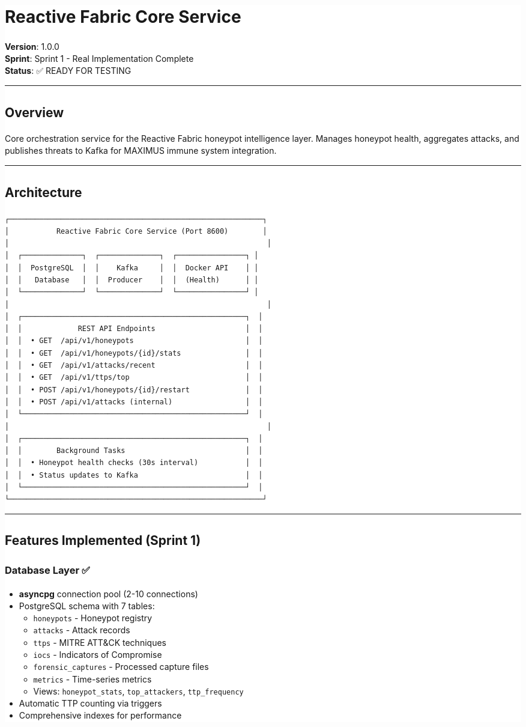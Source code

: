 # Reactive Fabric Core Service

**Version**: 1.0.0  
**Sprint**: Sprint 1 - Real Implementation Complete  
**Status**: ✅ READY FOR TESTING

---

## Overview

Core orchestration service for the Reactive Fabric honeypot intelligence layer. Manages honeypot health, aggregates attacks, and publishes threats to Kafka for MAXIMUS immune system integration.

---

## Architecture

```
┌───────────────────────────────────────────────────────────┐
│           Reactive Fabric Core Service (Port 8600)        │
│                                                            │
│  ┌──────────────┐  ┌──────────────┐  ┌────────────────┐ │
│  │  PostgreSQL  │  │    Kafka     │  │  Docker API    │ │
│  │   Database   │  │  Producer    │  │  (Health)      │ │
│  └──────────────┘  └──────────────┘  └────────────────┘ │
│                                                            │
│  ┌────────────────────────────────────────────────────┐  │
│  │             REST API Endpoints                     │  │
│  │  • GET  /api/v1/honeypots                          │  │
│  │  • GET  /api/v1/honeypots/{id}/stats               │  │
│  │  • GET  /api/v1/attacks/recent                     │  │
│  │  • GET  /api/v1/ttps/top                           │  │
│  │  • POST /api/v1/honeypots/{id}/restart             │  │
│  │  • POST /api/v1/attacks (internal)                 │  │
│  └────────────────────────────────────────────────────┘  │
│                                                            │
│  ┌────────────────────────────────────────────────────┐  │
│  │        Background Tasks                            │  │
│  │  • Honeypot health checks (30s interval)           │  │
│  │  • Status updates to Kafka                         │  │
│  └────────────────────────────────────────────────────┘  │
└───────────────────────────────────────────────────────────┘
```

---

## Features Implemented (Sprint 1)

### Database Layer ✅
- **asyncpg** connection pool (2-10 connections)
- PostgreSQL schema with 7 tables:
  - `honeypots` - Honeypot registry
  - `attacks` - Attack records
  - `ttps` - MITRE ATT&CK techniques
  - `iocs` - Indicators of Compromise
  - `forensic_captures` - Processed capture files
  - `metrics` - Time-series metrics
  - Views: `honeypot_stats`, `top_attackers`, `ttp_frequency`
- Automatic TTP counting via triggers
- Comprehensive indexes for performance
